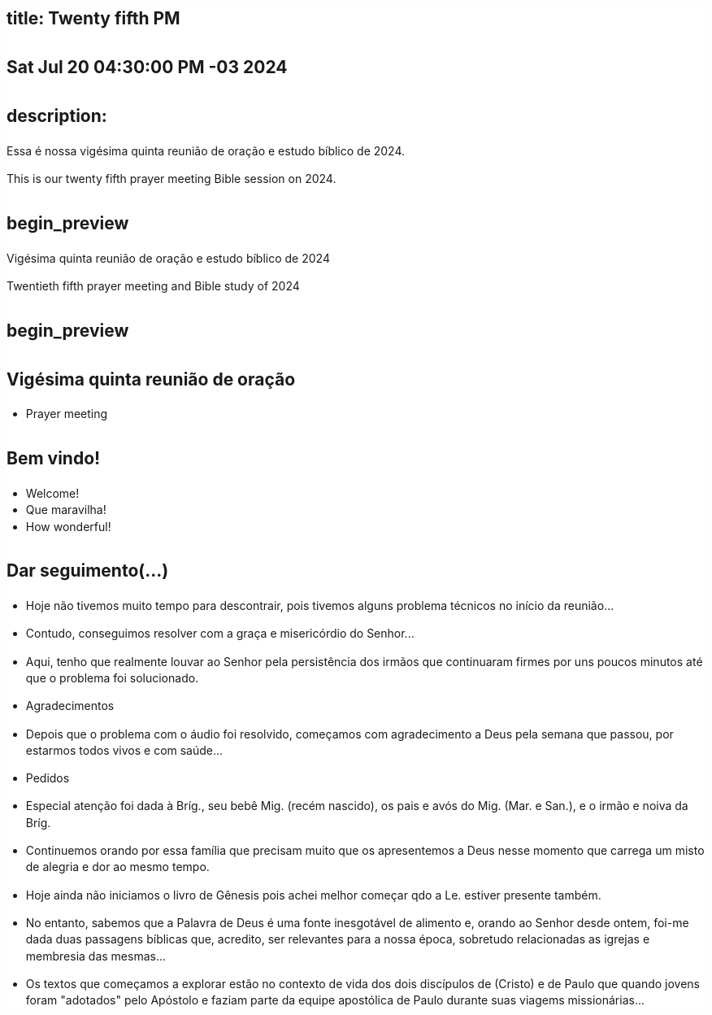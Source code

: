 
## title: Twenty fifth PM
## Sat Jul 20 04:30:00 PM -03 2024

## description:

Essa é nossa vigésima quinta reunião de oração e estudo bíblico de 2024.

This is our twenty fifth prayer meeting Bible session on 2024.

## begin_preview

Vigésima quinta reunião de oração e estudo bíblico de 2024

Twentieth fifth prayer meeting and Bible study of 2024

## begin_preview

## Vigésima quinta reunião de oração

- Prayer meeting

## Bem vindo!
- Welcome!
- Que maravilha!
- How wonderful!

## Dar seguimento(...)

- Hoje não tivemos muito tempo para descontrair, pois tivemos alguns problema técnicos no início da reunião...
- Contudo, conseguimos resolver com a graça e misericórdio do Senhor...
- Aqui, tenho que realmente louvar ao Senhor pela persistência dos irmãos que continuaram firmes por uns poucos minutos até que o problema foi solucionado.

- Agradecimentos
- Depois que o problema com o áudio foi resolvido, começamos  com agradecimento a Deus pela semana que passou, por estarmos todos vivos e com saúde... 

- Pedidos
- Especial atenção foi dada à Bríg., seu bebê Mig. (recém nascido), os pais e  avós do Mig. (Mar. e San.), e o irmão e noiva da Bríg.
- Continuemos orando por essa família que precisam muito que os apresentemos a Deus nesse momento que carrega um misto de alegria e dor ao mesmo tempo.
 
- Hoje ainda não iniciamos o livro de Gênesis pois achei melhor começar qdo a Le. estiver presente também.
- No entanto, sabemos que a Palavra de Deus é uma fonte inesgotável de alimento e, orando ao Senhor desde ontem, foi-me dada duas passagens bíblicas que, acredito, ser relevantes para a nossa época, sobretudo relacionadas as igrejas e membresia das mesmas...
- Os textos que começamos a explorar estão no contexto de vida dos dois discípulos de (Cristo)  e de Paulo que quando jovens foram "adotados" pelo Apóstolo e faziam parte da equipe apostólica de Paulo durante suas viagems missionárias...
